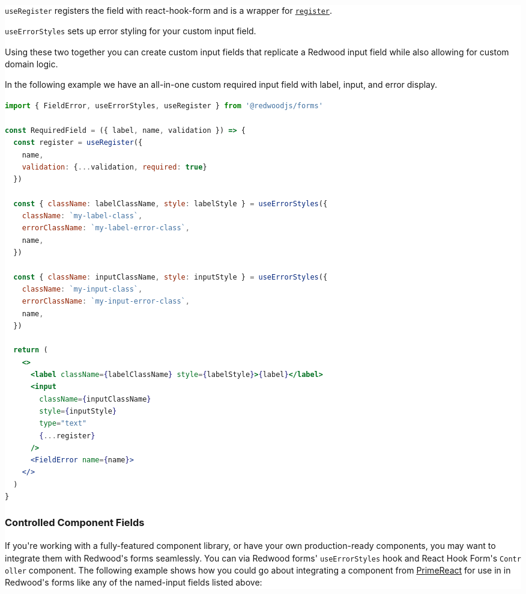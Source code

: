 `useRegister` registers the field with react-hook-form and is a wrapper for [`register`](https://react-hook-form.com/api/useform/register).

`useErrorStyles` sets up error styling for your custom input field.

Using these two together you can create custom input fields that replicate a Redwood input field while also allowing for custom domain logic.

In the following example we have an all-in-one custom required input field with label, input, and error display.

```jsx
import { FieldError, useErrorStyles, useRegister } from '@redwoodjs/forms'

const RequiredField = ({ label, name, validation }) => {
  const register = useRegister({
    name,
    validation: {...validation, required: true}
  })

  const { className: labelClassName, style: labelStyle } = useErrorStyles({
    className: `my-label-class`,
    errorClassName: `my-label-error-class`,
    name,
  })

  const { className: inputClassName, style: inputStyle } = useErrorStyles({
    className: `my-input-class`,
    errorClassName: `my-input-error-class`,
    name,
  })

  return (
    <>
      <label className={labelClassName} style={labelStyle}>{label}</label>
      <input
        className={inputClassName}
        style={inputStyle}
        type="text"
        {...register}
      />
      <FieldError name={name}>
    </>
  )
}
```

### Controlled Component Fields

If you're working with a fully-featured component library, or have your own production-ready components, you may want to integrate them with Redwood's forms seamlessly.
You can via Redwood forms' `useErrorStyles` hook and React Hook Form's `Controller` component.
The following example shows how you could go about integrating a component from [PrimeReact](https://www.primefaces.org/primereact/) for use in in Redwood's forms like any of the named-input fields listed above:
